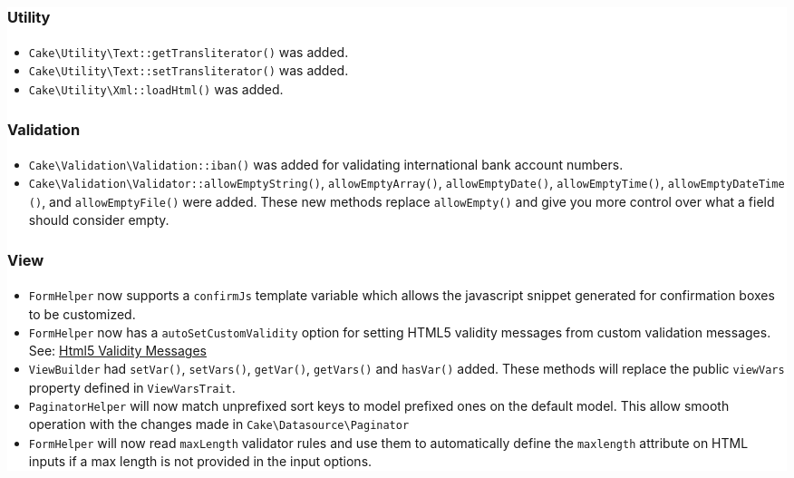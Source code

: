 ### Utility

- `Cake\Utility\Text::getTransliterator()` was added.
- `Cake\Utility\Text::setTransliterator()` was added.
- `Cake\Utility\Xml::loadHtml()` was added.

### Validation

- `Cake\Validation\Validation::iban()` was added for validating international
  bank account numbers.
- `Cake\Validation\Validator::allowEmptyString()`, `allowEmptyArray()`,
  `allowEmptyDate()`, `allowEmptyTime()`, `allowEmptyDateTime()`, and
  `allowEmptyFile()` were added. These new methods replace `allowEmpty()`
  and give you more control over what a field should consider empty.

### View

- `FormHelper` now supports a `confirmJs` template variable which allows the
  javascript snippet generated for confirmation boxes to be customized.
- `FormHelper` now has a `autoSetCustomValidity` option for setting HTML5
  validity messages from custom validation messages. See: [Html5 Validity Messages](../views/helpers/form#html5-validity-messages)
- `ViewBuilder` had `setVar()`, `setVars()`, `getVar()`, `getVars()` and
  `hasVar()` added. These methods will replace the public `viewVars`
  property defined in `ViewVarsTrait`.
- `PaginatorHelper` will now match unprefixed sort keys to model prefixed ones
  on the default model. This allow smooth operation with the changes made in
  `Cake\Datasource\Paginator`
- `FormHelper` will now read `maxLength` validator rules and use them to
  automatically define the `maxlength` attribute on HTML inputs if a max
  length is not provided in the input options.
